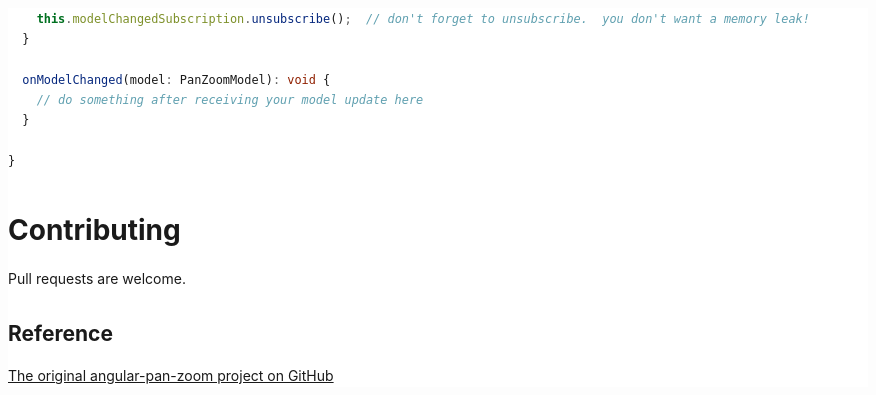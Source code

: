 ```typescript
    this.modelChangedSubscription.unsubscribe();  // don't forget to unsubscribe.  you don't want a memory leak!
  }

  onModelChanged(model: PanZoomModel): void {
    // do something after receiving your model update here
  }

}
```

# Contributing
Pull requests are welcome.

## Reference

[The original angular-pan-zoom project on GitHub](https://github.com/mvindahl/angular-pan-zoom)